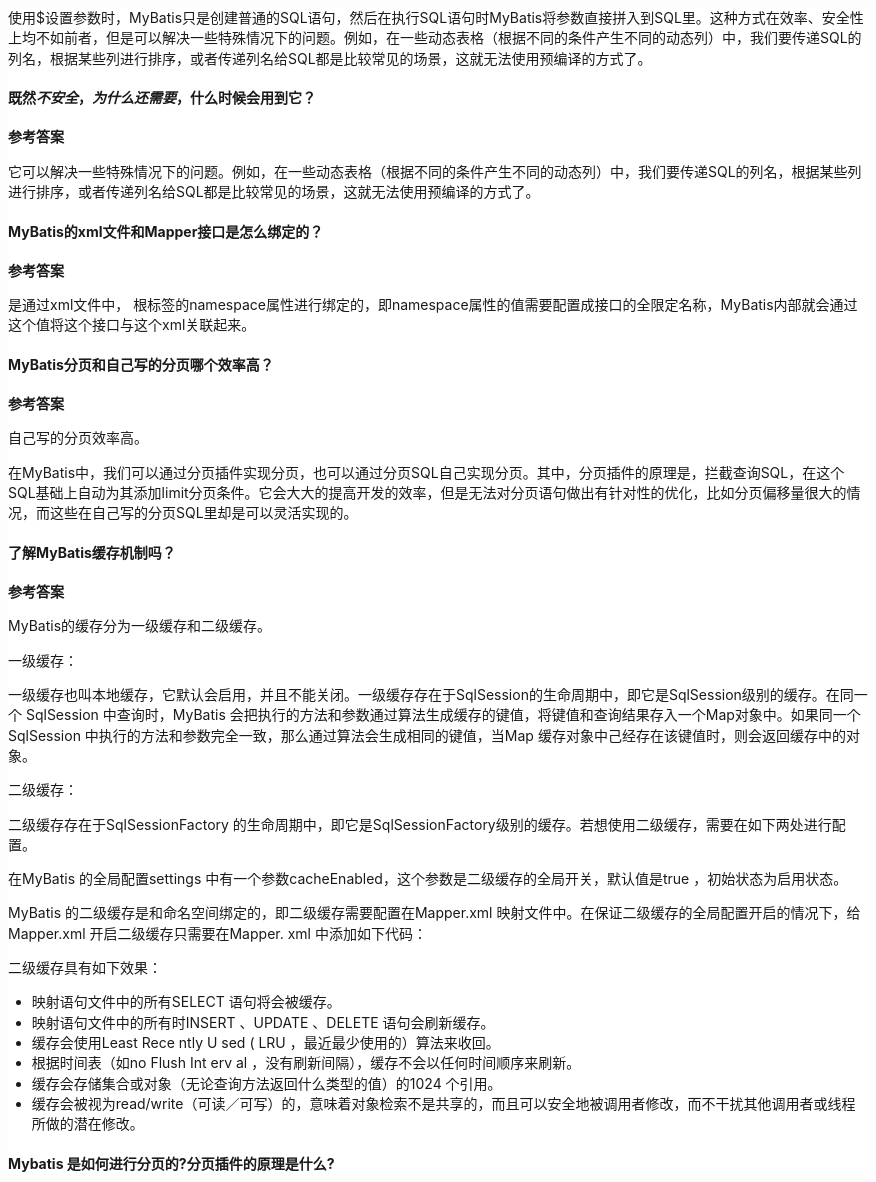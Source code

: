 使用$设置参数时，MyBatis只是创建普通的SQL语句，然后在执行SQL语句时MyBatis将参数直接拼入到SQL里。这种方式在效率、安全性上均不如前者，但是可以解决一些特殊情况下的问题。例如，在一些动态表格（根据不同的条件产生不同的动态列）中，我们要传递SQL的列名，根据某些列进行排序，或者传递列名给SQL都是比较常见的场景，这就无法使用预编译的方式了。

#### 既然$不安全，为什么还需要$，什么时候会用到它？

**参考答案**

它可以解决一些特殊情况下的问题。例如，在一些动态表格（根据不同的条件产生不同的动态列）中，我们要传递SQL的列名，根据某些列进行排序，或者传递列名给SQL都是比较常见的场景，这就无法使用预编译的方式了。

#### MyBatis的xml文件和Mapper接口是怎么绑定的？

**参考答案**

是通过xml文件中，<mapper> 根标签的namespace属性进行绑定的，即namespace属性的值需要配置成接口的全限定名称，MyBatis内部就会通过这个值将这个接口与这个xml关联起来。

#### MyBatis分页和自己写的分页哪个效率高？

**参考答案**

自己写的分页效率高。

在MyBatis中，我们可以通过分页插件实现分页，也可以通过分页SQL自己实现分页。其中，分页插件的原理是，拦截查询SQL，在这个SQL基础上自动为其添加limit分页条件。它会大大的提高开发的效率，但是无法对分页语句做出有针对性的优化，比如分页偏移量很大的情况，而这些在自己写的分页SQL里却是可以灵活实现的。

#### 了解MyBatis缓存机制吗？

**参考答案**

MyBatis的缓存分为一级缓存和二级缓存。

一级缓存：

一级缓存也叫本地缓存，它默认会启用，并且不能关闭。一级缓存存在于SqlSession的生命周期中，即它是SqlSession级别的缓存。在同一个 SqlSession 中查询时，MyBatis 会把执行的方法和参数通过算法生成缓存的键值，将键值和查询结果存入一个Map对象中。如果同一个SqlSession 中执行的方法和参数完全一致，那么通过算法会生成相同的键值，当Map 缓存对象中己经存在该键值时，则会返回缓存中的对象。

二级缓存：

二级缓存存在于SqlSessionFactory 的生命周期中，即它是SqlSessionFactory级别的缓存。若想使用二级缓存，需要在如下两处进行配置。

在MyBatis 的全局配置settings 中有一个参数cacheEnabled，这个参数是二级缓存的全局开关，默认值是true ，初始状态为启用状态。

MyBatis 的二级缓存是和命名空间绑定的，即二级缓存需要配置在Mapper.xml 映射文件中。在保证二级缓存的全局配置开启的情况下，给Mapper.xml 开启二级缓存只需要在Mapper. xml 中添加如下代码：



二级缓存具有如下效果：

- 映射语句文件中的所有SELECT 语句将会被缓存。
- 映射语句文件中的所有时INSERT 、UPDATE 、DELETE 语句会刷新缓存。
- 缓存会使用Least Rece ntly U sed ( LRU ，最近最少使用的）算法来收回。
- 根据时间表（如no Flush Int erv al ，没有刷新间隔），缓存不会以任何时间顺序来刷新。
- 缓存会存储集合或对象（无论查询方法返回什么类型的值）的1024 个引用。
- 缓存会被视为read/write（可读／可写）的，意味着对象检索不是共享的，而且可以安全地被调用者修改，而不干扰其他调用者或线程所做的潜在修改。

#### Mybatis 是如何进行分页的?分页插件的原理是什么?
